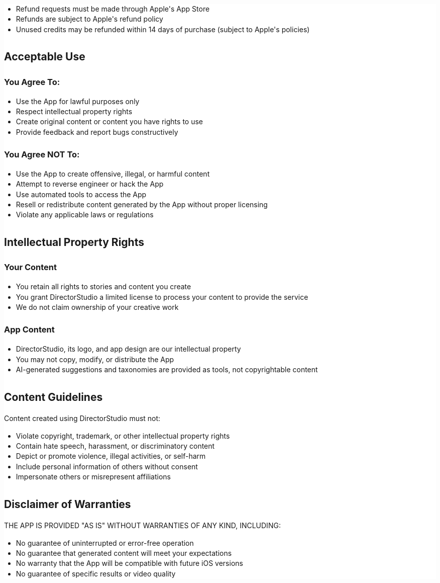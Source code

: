 - Refund requests must be made through Apple's App Store
- Refunds are subject to Apple's refund policy
- Unused credits may be refunded within 14 days of purchase (subject to Apple's policies)

## Acceptable Use

### You Agree To:

- Use the App for lawful purposes only
- Respect intellectual property rights
- Create original content or content you have rights to use
- Provide feedback and report bugs constructively

### You Agree NOT To:

- Use the App to create offensive, illegal, or harmful content
- Attempt to reverse engineer or hack the App
- Use automated tools to access the App
- Resell or redistribute content generated by the App without proper licensing
- Violate any applicable laws or regulations

## Intellectual Property Rights

### Your Content

- You retain all rights to stories and content you create
- You grant DirectorStudio a limited license to process your content to provide the service
- We do not claim ownership of your creative work

### App Content

- DirectorStudio, its logo, and app design are our intellectual property
- You may not copy, modify, or distribute the App
- AI-generated suggestions and taxonomies are provided as tools, not copyrightable content

## Content Guidelines

Content created using DirectorStudio must not:

- Violate copyright, trademark, or other intellectual property rights
- Contain hate speech, harassment, or discriminatory content
- Depict or promote violence, illegal activities, or self-harm
- Include personal information of others without consent
- Impersonate others or misrepresent affiliations

## Disclaimer of Warranties

THE APP IS PROVIDED "AS IS" WITHOUT WARRANTIES OF ANY KIND, INCLUDING:

- No guarantee of uninterrupted or error-free operation
- No guarantee that generated content will meet your expectations
- No warranty that the App will be compatible with future iOS versions
- No guarantee of specific results or video quality
